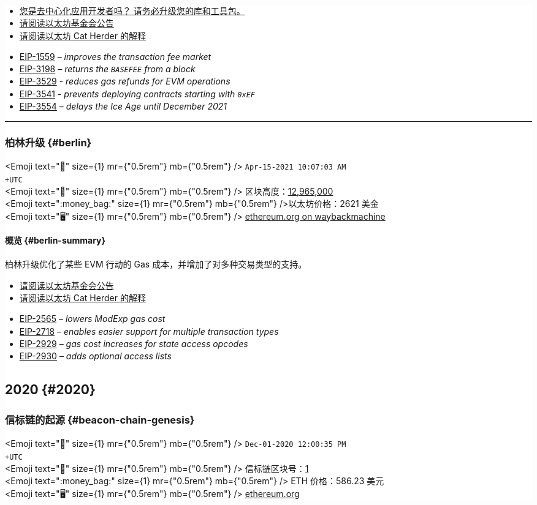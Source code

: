 - [您是去中心化应用开发者吗？ 请务必升级您的库和工具包。](https://github.com/ethereum/eth1.0-specs/blob/master/network-upgrades/ecosystem-readiness.md)
- [请阅读以太坊基金会公告](https://blog.ethereum.org/2021/07/15/london-mainnet-announcement/)
- [请阅读以太坊 Cat Herder 的解释](https://medium.com/ethereum-cat-herders/london-upgrade-overview-8eccb0041b41)

<ExpandableCard title="伦敦 EIP" contentPreview="Official improvements included in this upgrade.">

- [EIP-1559](https://eips.ethereum.org/EIPS/eip-1559) – _improves the transaction fee market_
- [EIP-3198](https://eips.ethereum.org/EIPS/eip-3198) – _returns the `BASEFEE` from a block_
- [EIP-3529](https://eips.ethereum.org/EIPS/eip-3529) - _reduces gas refunds for EVM operations_
- [EIP-3541](https://eips.ethereum.org/EIPS/eip-3541) - _prevents deploying contracts starting with `0xEF`_
- [EIP-3554](https://eips.ethereum.org/EIPS/eip-3554) – _delays the Ice Age until December 2021_

</ExpandableCard>

---

### 柏林升级 {#berlin}

<Emoji text=":calendar:" size={1} mr={"0.5rem"} mb={"0.5rem"} /> <code>Apr-15-2021 10:07:03 AM +UTC</code><br />
<Emoji text=":bricks:" size={1} mr={"0.5rem"} mb={"0.5rem"} /> 区块高度：<a href="https://etherscan.io/block/12965000">12,965,000</a><br />
<Emoji text=":money_bag:" size={1} mr={"0.5rem"} mb={"0.5rem"} />以太坊价格：2621 美金<br />
<Emoji text=":desktop_computer:" size={1} mr={"0.5rem"} mb={"0.5rem"} /> <a href="https://web.archive.org/web/20210805124609/https://ethereum.org/en/">ethereum.org on waybackmachine</a>

#### 概览 {#berlin-summary}

柏林升级优化了某些 EVM 行动的 Gas 成本，并增加了对多种交易类型的支持。

- [请阅读以太坊基金会公告](https://blog.ethereum.org/2021/03/08/ethereum-berlin-upgrade-announcement/)
- [请阅读以太坊 Cat Herder 的解释](https://medium.com/ethereum-cat-herders/the-berlin-upgrade-overview-2f7ad710eb80)

<ExpandableCard title="柏林 EIP" contentPreview="Official improvements included in this upgrade.">

- [EIP-2565](https://eips.ethereum.org/EIPS/eip-2565) – _lowers ModExp gas cost_
- [EIP-2718](https://eips.ethereum.org/EIPS/eip-2718) – _enables easier support for multiple transaction types_
- [EIP-2929](https://eips.ethereum.org/EIPS/eip-2929) – _gas cost increases for state access opcodes_
- [EIP-2930](https://eips.ethereum.org/EIPS/eip-2930) – _adds optional access lists_

</ExpandableCard>

<Divider />

## 2020 {#2020}

### 信标链的起源 {#beacon-chain-genesis}

<Emoji text=":calendar:" size={1} mr={"0.5rem"} mb={"0.5rem"} /> <code>Dec-01-2020 12:00:35 PM +UTC</code><br />
<Emoji text=":bricks:" size={1} mr={"0.5rem"} mb={"0.5rem"} /> 信标链区块号：<a href="https://beaconscan.com/slot/1">1</a><br />
<Emoji text=":money_bag:" size={1} mr={"0.5rem"} mb={"0.5rem"} /> ETH 价格：586.23 美元<br />
<Emoji text=":desktop_computer:" size={1} mr={"0.5rem"} mb={"0.5rem"} /> <a href="https://web.archive.org/web/20201207184633/https://www.ethereum.org/en/">ethereum.org</a>
